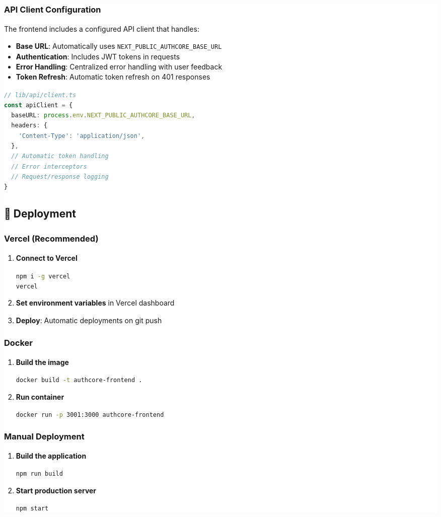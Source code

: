 ### API Client Configuration

The frontend includes a configured API client that handles:

- **Base URL**: Automatically uses `NEXT_PUBLIC_AUTHCORE_BASE_URL`
- **Authentication**: Includes JWT tokens in requests
- **Error Handling**: Centralized error handling with user feedback
- **Token Refresh**: Automatic token refresh on 401 responses

```typescript
// lib/api/client.ts
const apiClient = {
  baseURL: process.env.NEXT_PUBLIC_AUTHCORE_BASE_URL,
  headers: {
    'Content-Type': 'application/json',
  },
  // Automatic token handling
  // Error interceptors
  // Request/response logging
}
```

## 🚀 Deployment

### Vercel (Recommended)

1. **Connect to Vercel**
   ```bash
   npm i -g vercel
   vercel
   ```

2. **Set environment variables** in Vercel dashboard
3. **Deploy**: Automatic deployments on git push

### Docker

1. **Build the image**
   ```bash
   docker build -t authcore-frontend .
   ```

2. **Run container**
   ```bash
   docker run -p 3001:3000 authcore-frontend
   ```

### Manual Deployment

1. **Build the application**
   ```bash
   npm run build
   ```

2. **Start production server**
   ```bash
   npm start
   ```
